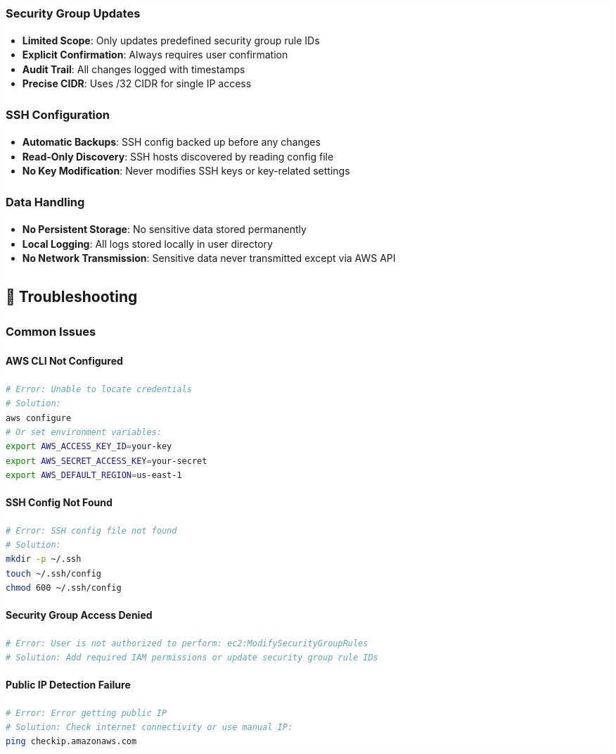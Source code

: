 ### Security Group Updates
- **Limited Scope**: Only updates predefined security group rule IDs
- **Explicit Confirmation**: Always requires user confirmation
- **Audit Trail**: All changes logged with timestamps
- **Precise CIDR**: Uses /32 CIDR for single IP access

### SSH Configuration
- **Automatic Backups**: SSH config backed up before any changes
- **Read-Only Discovery**: SSH hosts discovered by reading config file
- **No Key Modification**: Never modifies SSH keys or key-related settings

### Data Handling
- **No Persistent Storage**: No sensitive data stored permanently
- **Local Logging**: All logs stored locally in user directory
- **No Network Transmission**: Sensitive data never transmitted except via AWS API

## 🐛 Troubleshooting

### Common Issues

#### AWS CLI Not Configured
```bash
# Error: Unable to locate credentials
# Solution:
aws configure
# Or set environment variables:
export AWS_ACCESS_KEY_ID=your-key
export AWS_SECRET_ACCESS_KEY=your-secret
export AWS_DEFAULT_REGION=us-east-1
```

#### SSH Config Not Found
```bash
# Error: SSH config file not found
# Solution:
mkdir -p ~/.ssh
touch ~/.ssh/config
chmod 600 ~/.ssh/config
```

#### Security Group Access Denied
```bash
# Error: User is not authorized to perform: ec2:ModifySecurityGroupRules
# Solution: Add required IAM permissions or update security group rule IDs
```

#### Public IP Detection Failure
```bash
# Error: Error getting public IP
# Solution: Check internet connectivity or use manual IP:
ping checkip.amazonaws.com
```
